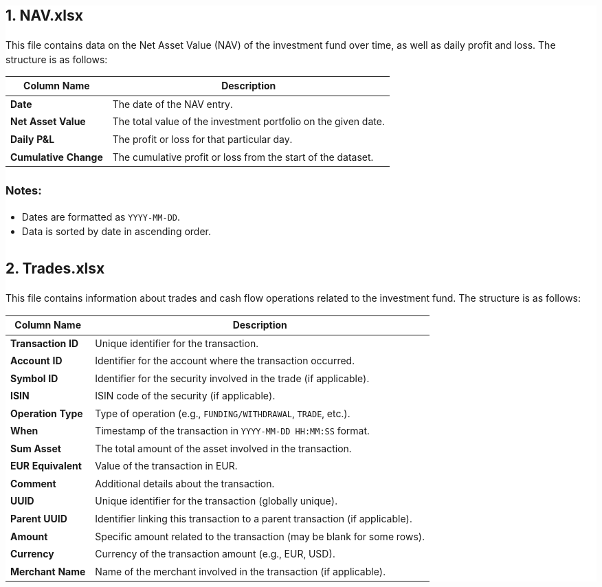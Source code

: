 ## 1. NAV.xlsx

This file contains data on the Net Asset Value (NAV) of the investment fund over time, as well as daily profit and loss. The structure is as follows:

| Column Name           | Description                                                    |
| --------------------- | -------------------------------------------------------------- |
| **Date**              | The date of the NAV entry.                                     |
| **Net Asset Value**   | The total value of the investment portfolio on the given date. |
| **Daily P&L**         | The profit or loss for that particular day.                    |
| **Cumulative Change** | The cumulative profit or loss from the start of the dataset.   |

### Notes:

- Dates are formatted as `YYYY-MM-DD`.
- Data is sorted by date in ascending order.

## 2. Trades.xlsx

This file contains information about trades and cash flow operations related to the investment fund. The structure is as follows:

| Column Name        | Description                                                                  |
| ------------------ | ---------------------------------------------------------------------------- |
| **Transaction ID** | Unique identifier for the transaction.                                       |
| **Account ID**     | Identifier for the account where the transaction occurred.                   |
| **Symbol ID**      | Identifier for the security involved in the trade (if applicable).           |
| **ISIN**           | ISIN code of the security (if applicable).                                   |
| **Operation Type** | Type of operation (e.g., `FUNDING/WITHDRAWAL`, `TRADE`, etc.).               |
| **When**           | Timestamp of the transaction in `YYYY-MM-DD HH:MM:SS` format.               |
| **Sum Asset**      | The total amount of the asset involved in the transaction.                   |
| **EUR Equivalent** | Value of the transaction in EUR.                                             |
| **Comment**        | Additional details about the transaction.                                    |
| **UUID**           | Unique identifier for the transaction (globally unique).                     |
| **Parent UUID**    | Identifier linking this transaction to a parent transaction (if applicable). |
| **Amount**         | Specific amount related to the transaction (may be blank for some rows).     |
| **Currency**       | Currency of the transaction amount (e.g., EUR, USD).                         |
| **Merchant Name**  | Name of the merchant involved in the transaction (if applicable).            |
